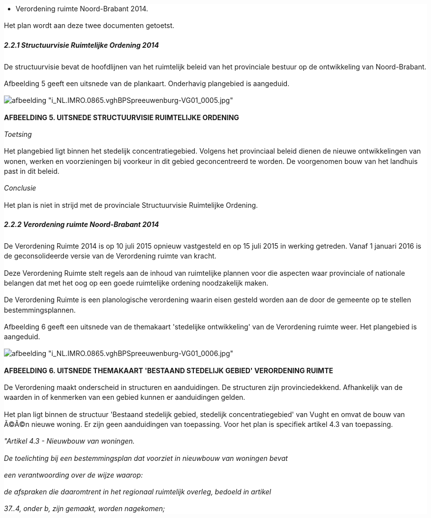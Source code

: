 * Verordening ruimte Noord\-Brabant 2014\.

Het plan wordt aan deze twee documenten getoetst.

##### 2\.2\.1 Structuurvisie Ruimtelijke Ordening 2014

De structuurvisie bevat de hoofdlijnen van het ruimtelijk beleid van het provinciale bestuur op de ontwikkeling van Noord\-Brabant.

Afbeelding 5 geeft een uitsnede van de plankaart. Onderhavig plangebied is aangeduid.

![afbeelding "i_NL.IMRO.0865.vghBPSpreeuwenburg-VG01_0005.jpg"](i_NL.IMRO.0865.vghBPSpreeuwenburg-VG01_0005.jpg)

**AFBEELDING 5\. UITSNEDE STRUCTUURVISIE RUIMTELIJKE ORDENING**

*Toetsing*

Het plangebied ligt binnen het stedelijk concentratiegebied. Volgens het provinciaal beleid dienen de nieuwe ontwikkelingen van wonen, werken en voorzieningen bij voorkeur in dit gebied geconcentreerd te worden. De voorgenomen bouw van het landhuis past in dit beleid.

*Conclusie*

Het plan is niet in strijd met de provinciale Structuurvisie Ruimtelijke Ordening.

##### 2\.2\.2 Verordening ruimte Noord\-Brabant 2014

De Verordening Ruimte 2014 is op 10 juli 2015 opnieuw vastgesteld en op 15 juli 2015 in werking getreden. Vanaf 1 januari 2016 is de geconsolideerde versie van de Verordening ruimte van kracht.

Deze Verordening Ruimte stelt regels aan de inhoud van ruimtelijke plannen voor die aspecten waar provinciale of nationale belangen dat met het oog op een goede ruimtelijke ordening noodzakelijk maken.

De Verordening Ruimte is een planologische verordening waarin eisen gesteld worden aan de door de gemeente op te stellen bestemmingsplannen.

Afbeelding 6 geeft een uitsnede van de themakaart 'stedelijke ontwikkeling' van de Verordening ruimte weer. Het plangebied is aangeduid.

![afbeelding "i_NL.IMRO.0865.vghBPSpreeuwenburg-VG01_0006.jpg"](i_NL.IMRO.0865.vghBPSpreeuwenburg-VG01_0006.jpg)

**AFBEELDING 6\. UITSNEDE THEMAKAART 'BESTAAND STEDELIJK GEBIED' VERORDENING RUIMTE**

De Verordening maakt onderscheid in structuren en aanduidingen. De structuren zijn provinciedekkend. Afhankelijk van de waarden in of kenmerken van een gebied kunnen er aanduidingen gelden.

Het plan ligt binnen de structuur 'Bestaand stedelijk gebied, stedelijk concentratiegebied' van Vught en omvat de bouw van Ã©Ã©n nieuwe woning. Er zijn geen aanduidingen van toepassing. Voor het plan is specifiek artikel 4\.3 van toepassing.

*"Artikel 4\.3 \- Nieuwbouw van woningen.*

*De toelichting bij een bestemmingsplan dat voorziet in nieuwbouw van woningen bevat*

*een verantwoording over de wijze waarop:*

*de afspraken die daaromtrent in het regionaal ruimtelijk overleg, bedoeld in artikel*

*37\..4, onder b, zijn gemaakt, worden nagekomen;*
